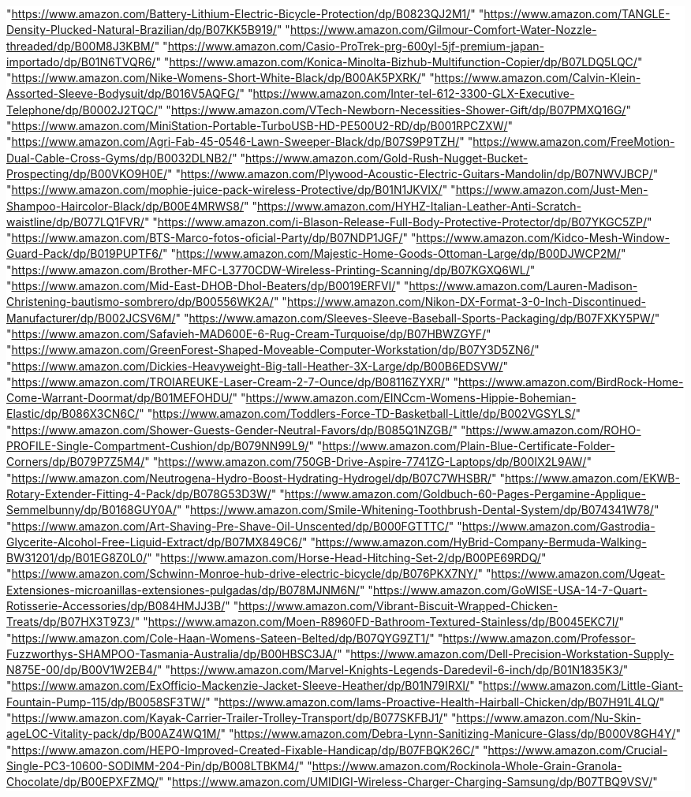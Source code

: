 "https://www.amazon.com/Battery-Lithium-Electric-Bicycle-Protection/dp/B0823QJ2M1/"
"https://www.amazon.com/TANGLE-Density-Plucked-Natural-Brazilian/dp/B07KK5B919/"
"https://www.amazon.com/Gilmour-Comfort-Water-Nozzle-threaded/dp/B00M8J3KBM/"
"https://www.amazon.com/Casio-ProTrek-prg-600yl-5jf-premium-japan-importado/dp/B01N6TVQR6/"
"https://www.amazon.com/Konica-Minolta-Bizhub-Multifunction-Copier/dp/B07LDQ5LQC/"
"https://www.amazon.com/Nike-Womens-Short-White-Black/dp/B00AK5PXRK/"
"https://www.amazon.com/Calvin-Klein-Assorted-Sleeve-Bodysuit/dp/B016V5AQFG/"
"https://www.amazon.com/Inter-tel-612-3300-GLX-Executive-Telephone/dp/B0002J2TQC/"
"https://www.amazon.com/VTech-Newborn-Necessities-Shower-Gift/dp/B07PMXQ16G/"
"https://www.amazon.com/MiniStation-Portable-TurboUSB-HD-PE500U2-RD/dp/B001RPCZXW/"
"https://www.amazon.com/Agri-Fab-45-0546-Lawn-Sweeper-Black/dp/B07S9P9TZH/"
"https://www.amazon.com/FreeMotion-Dual-Cable-Cross-Gyms/dp/B0032DLNB2/"
"https://www.amazon.com/Gold-Rush-Nugget-Bucket-Prospecting/dp/B00VKO9H0E/"
"https://www.amazon.com/Plywood-Acoustic-Electric-Guitars-Mandolin/dp/B07NWVJBCP/"
"https://www.amazon.com/mophie-juice-pack-wireless-Protective/dp/B01N1JKVIX/"
"https://www.amazon.com/Just-Men-Shampoo-Haircolor-Black/dp/B00E4MRWS8/"
"https://www.amazon.com/HYHZ-Italian-Leather-Anti-Scratch-waistline/dp/B077LQ1FVR/"
"https://www.amazon.com/i-Blason-Release-Full-Body-Protective-Protector/dp/B07YKGC5ZP/"
"https://www.amazon.com/BTS-Marco-fotos-oficial-Party/dp/B07NDP1JGF/"
"https://www.amazon.com/Kidco-Mesh-Window-Guard-Pack/dp/B019PUPTF6/"
"https://www.amazon.com/Majestic-Home-Goods-Ottoman-Large/dp/B00DJWCP2M/"
"https://www.amazon.com/Brother-MFC-L3770CDW-Wireless-Printing-Scanning/dp/B07KGXQ6WL/"
"https://www.amazon.com/Mid-East-DHOB-Dhol-Beaters/dp/B0019ERFVI/"
"https://www.amazon.com/Lauren-Madison-Christening-bautismo-sombrero/dp/B00556WK2A/"
"https://www.amazon.com/Nikon-DX-Format-3-0-Inch-Discontinued-Manufacturer/dp/B002JCSV6M/"
"https://www.amazon.com/Sleeves-Sleeve-Baseball-Sports-Packaging/dp/B07FXKY5PW/"
"https://www.amazon.com/Safavieh-MAD600E-6-Rug-Cream-Turquoise/dp/B07HBWZGYF/"
"https://www.amazon.com/GreenForest-Shaped-Moveable-Computer-Workstation/dp/B07Y3D5ZN6/"
"https://www.amazon.com/Dickies-Heavyweight-Big-tall-Heather-3X-Large/dp/B00B6EDSVW/"
"https://www.amazon.com/TROIAREUKE-Laser-Cream-2-7-Ounce/dp/B08116ZYXR/"
"https://www.amazon.com/BirdRock-Home-Come-Warrant-Doormat/dp/B01MEFOHDU/"
"https://www.amazon.com/EINCcm-Womens-Hippie-Bohemian-Elastic/dp/B086X3CN6C/"
"https://www.amazon.com/Toddlers-Force-TD-Basketball-Little/dp/B002VGSYLS/"
"https://www.amazon.com/Shower-Guests-Gender-Neutral-Favors/dp/B085Q1NZGB/"
"https://www.amazon.com/ROHO-PROFILE-Single-Compartment-Cushion/dp/B079NN99L9/"
"https://www.amazon.com/Plain-Blue-Certificate-Folder-Corners/dp/B079P7Z5M4/"
"https://www.amazon.com/750GB-Drive-Aspire-7741ZG-Laptops/dp/B00IX2L9AW/"
"https://www.amazon.com/Neutrogena-Hydro-Boost-Hydrating-Hydrogel/dp/B07C7WHSBR/"
"https://www.amazon.com/EKWB-Rotary-Extender-Fitting-4-Pack/dp/B078G53D3W/"
"https://www.amazon.com/Goldbuch-60-Pages-Pergamine-Applique-Semmelbunny/dp/B0168GUY0A/"
"https://www.amazon.com/Smile-Whitening-Toothbrush-Dental-System/dp/B074341W78/"
"https://www.amazon.com/Art-Shaving-Pre-Shave-Oil-Unscented/dp/B000FGTTTC/"
"https://www.amazon.com/Gastrodia-Glycerite-Alcohol-Free-Liquid-Extract/dp/B07MX849C6/"
"https://www.amazon.com/HyBrid-Company-Bermuda-Walking-BW31201/dp/B01EG8Z0L0/"
"https://www.amazon.com/Horse-Head-Hitching-Set-2/dp/B00PE69RDQ/"
"https://www.amazon.com/Schwinn-Monroe-hub-drive-electric-bicycle/dp/B076PKX7NY/"
"https://www.amazon.com/Ugeat-Extensiones-microanillas-extensiones-pulgadas/dp/B078MJNM6N/"
"https://www.amazon.com/GoWISE-USA-14-7-Quart-Rotisserie-Accessories/dp/B084HMJJ3B/"
"https://www.amazon.com/Vibrant-Biscuit-Wrapped-Chicken-Treats/dp/B07HX3T9Z3/"
"https://www.amazon.com/Moen-R8960FD-Bathroom-Textured-Stainless/dp/B0045EKC7I/"
"https://www.amazon.com/Cole-Haan-Womens-Sateen-Belted/dp/B07QYG9ZT1/"
"https://www.amazon.com/Professor-Fuzzworthys-SHAMPOO-Tasmania-Australia/dp/B00HBSC3JA/"
"https://www.amazon.com/Dell-Precision-Workstation-Supply-N875E-00/dp/B00V1W2EB4/"
"https://www.amazon.com/Marvel-Knights-Legends-Daredevil-6-inch/dp/B01N1835K3/"
"https://www.amazon.com/ExOfficio-Mackenzie-Jacket-Sleeve-Heather/dp/B01N79IRXI/"
"https://www.amazon.com/Little-Giant-Fountain-Pump-115/dp/B0058SF3TW/"
"https://www.amazon.com/Iams-Proactive-Health-Hairball-Chicken/dp/B07H91L4LQ/"
"https://www.amazon.com/Kayak-Carrier-Trailer-Trolley-Transport/dp/B077SKFBJ1/"
"https://www.amazon.com/Nu-Skin-ageLOC-Vitality-pack/dp/B00AZ4WQ1M/"
"https://www.amazon.com/Debra-Lynn-Sanitizing-Manicure-Glass/dp/B000V8GH4Y/"
"https://www.amazon.com/HEPO-Improved-Created-Fixable-Handicap/dp/B07FBQK26C/"
"https://www.amazon.com/Crucial-Single-PC3-10600-SODIMM-204-Pin/dp/B008LTBKM4/"
"https://www.amazon.com/Rockinola-Whole-Grain-Granola-Chocolate/dp/B00EPXFZMQ/"
"https://www.amazon.com/UMIDIGI-Wireless-Charger-Charging-Samsung/dp/B07TBQ9VSV/"